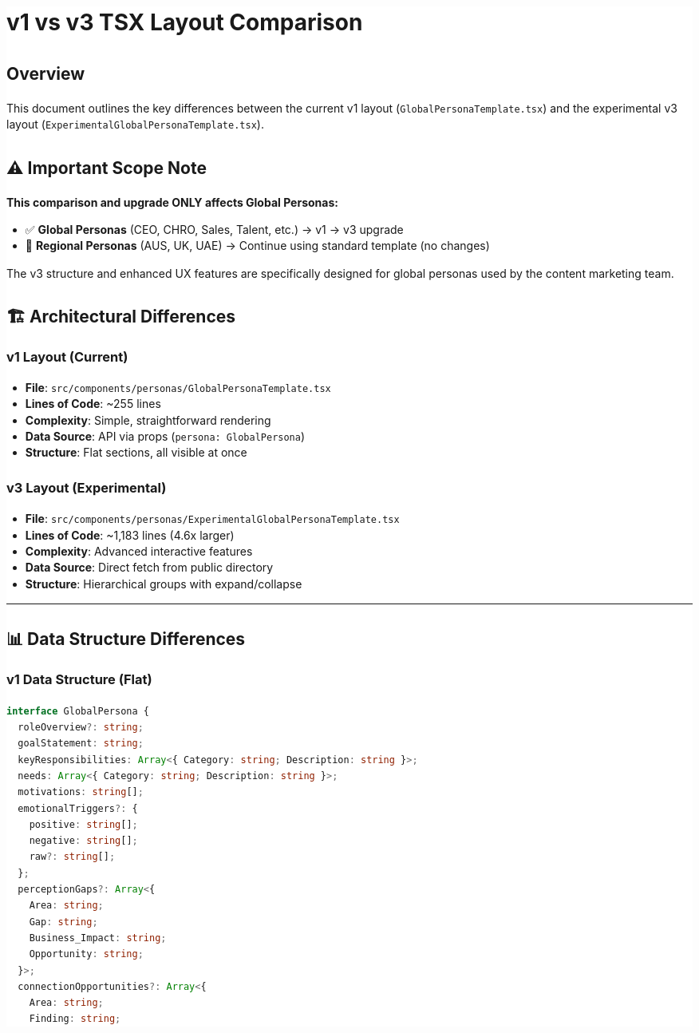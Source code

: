 # v1 vs v3 TSX Layout Comparison

## Overview

This document outlines the key differences between the current v1 layout (`GlobalPersonaTemplate.tsx`) and the experimental v3 layout (`ExperimentalGlobalPersonaTemplate.tsx`).

## ⚠️ **Important Scope Note**

**This comparison and upgrade ONLY affects Global Personas:**

- ✅ **Global Personas** (CEO, CHRO, Sales, Talent, etc.) → v1 → v3 upgrade
- 🔄 **Regional Personas** (AUS, UK, UAE) → Continue using standard template (no changes)

The v3 structure and enhanced UX features are specifically designed for global personas used by the content marketing team.

## 🏗️ **Architectural Differences**

### **v1 Layout (Current)**

- **File**: `src/components/personas/GlobalPersonaTemplate.tsx`
- **Lines of Code**: ~255 lines
- **Complexity**: Simple, straightforward rendering
- **Data Source**: API via props (`persona: GlobalPersona`)
- **Structure**: Flat sections, all visible at once

### **v3 Layout (Experimental)**

- **File**: `src/components/personas/ExperimentalGlobalPersonaTemplate.tsx`
- **Lines of Code**: ~1,183 lines (4.6x larger)
- **Complexity**: Advanced interactive features
- **Data Source**: Direct fetch from public directory
- **Structure**: Hierarchical groups with expand/collapse

---

## 📊 **Data Structure Differences**

### **v1 Data Structure (Flat)**

```typescript
interface GlobalPersona {
  roleOverview?: string;
  goalStatement: string;
  keyResponsibilities: Array<{ Category: string; Description: string }>;
  needs: Array<{ Category: string; Description: string }>;
  motivations: string[];
  emotionalTriggers?: {
    positive: string[];
    negative: string[];
    raw?: string[];
  };
  perceptionGaps?: Array<{
    Area: string;
    Gap: string;
    Business_Impact: string;
    Opportunity: string;
  }>;
  connectionOpportunities?: Array<{
    Area: string;
    Finding: string;
```